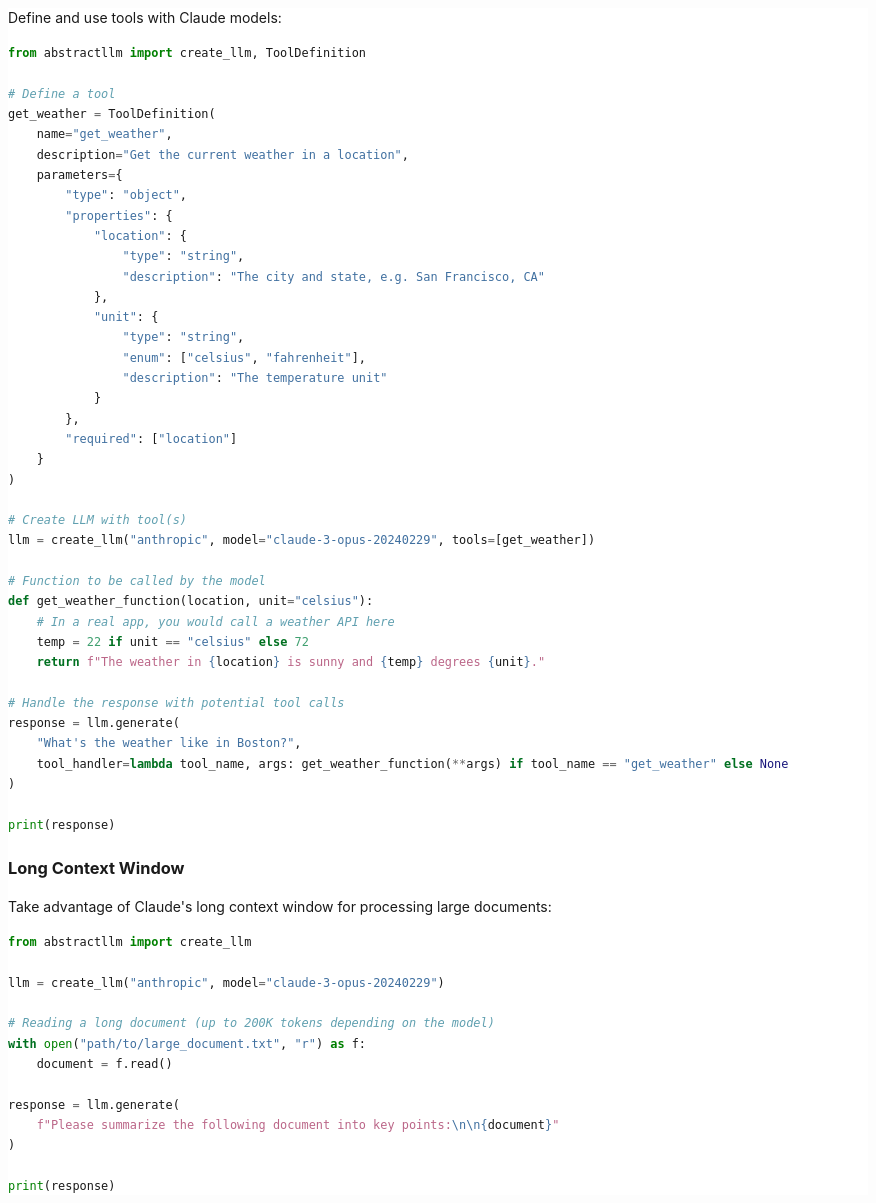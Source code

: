 Define and use tools with Claude models:

```python
from abstractllm import create_llm, ToolDefinition

# Define a tool
get_weather = ToolDefinition(
    name="get_weather",
    description="Get the current weather in a location",
    parameters={
        "type": "object",
        "properties": {
            "location": {
                "type": "string",
                "description": "The city and state, e.g. San Francisco, CA"
            },
            "unit": {
                "type": "string",
                "enum": ["celsius", "fahrenheit"],
                "description": "The temperature unit"
            }
        },
        "required": ["location"]
    }
)

# Create LLM with tool(s)
llm = create_llm("anthropic", model="claude-3-opus-20240229", tools=[get_weather])

# Function to be called by the model
def get_weather_function(location, unit="celsius"):
    # In a real app, you would call a weather API here
    temp = 22 if unit == "celsius" else 72
    return f"The weather in {location} is sunny and {temp} degrees {unit}."

# Handle the response with potential tool calls
response = llm.generate(
    "What's the weather like in Boston?",
    tool_handler=lambda tool_name, args: get_weather_function(**args) if tool_name == "get_weather" else None
)

print(response)
```

### Long Context Window

Take advantage of Claude's long context window for processing large documents:

```python
from abstractllm import create_llm

llm = create_llm("anthropic", model="claude-3-opus-20240229")

# Reading a long document (up to 200K tokens depending on the model)
with open("path/to/large_document.txt", "r") as f:
    document = f.read()

response = llm.generate(
    f"Please summarize the following document into key points:\n\n{document}"
)

print(response)
```
